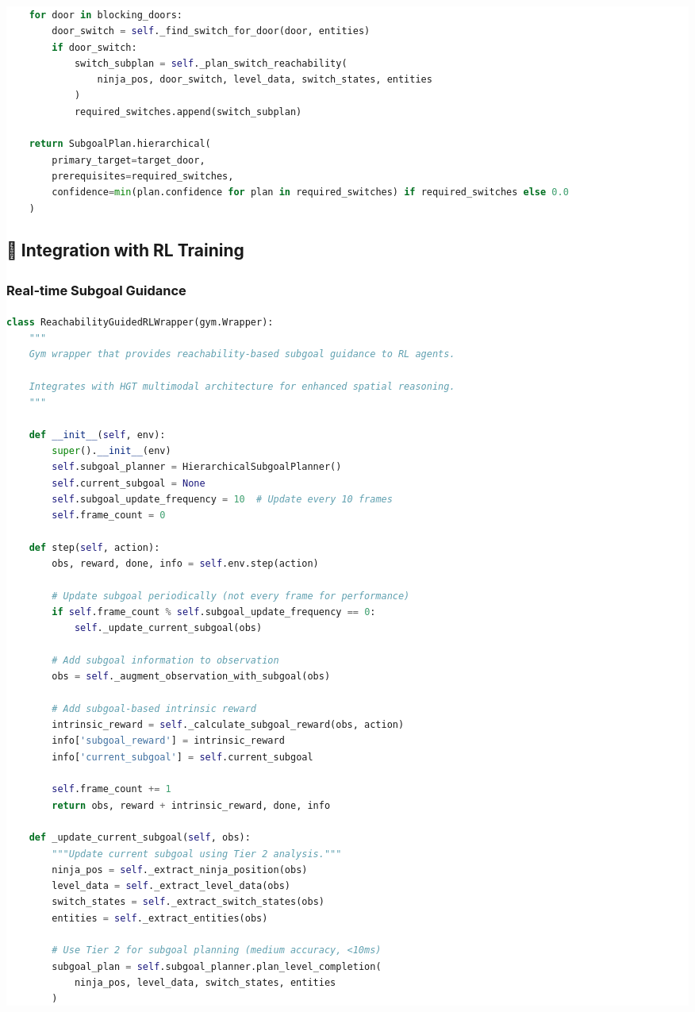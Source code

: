 ```python
    for door in blocking_doors:
        door_switch = self._find_switch_for_door(door, entities)
        if door_switch:
            switch_subplan = self._plan_switch_reachability(
                ninja_pos, door_switch, level_data, switch_states, entities
            )
            required_switches.append(switch_subplan)
    
    return SubgoalPlan.hierarchical(
        primary_target=target_door,
        prerequisites=required_switches,
        confidence=min(plan.confidence for plan in required_switches) if required_switches else 0.0
    )
```

## 🔄 Integration with RL Training

### Real-time Subgoal Guidance

```python
class ReachabilityGuidedRLWrapper(gym.Wrapper):
    """
    Gym wrapper that provides reachability-based subgoal guidance to RL agents.
    
    Integrates with HGT multimodal architecture for enhanced spatial reasoning.
    """
    
    def __init__(self, env):
        super().__init__(env)
        self.subgoal_planner = HierarchicalSubgoalPlanner()
        self.current_subgoal = None
        self.subgoal_update_frequency = 10  # Update every 10 frames
        self.frame_count = 0
        
    def step(self, action):
        obs, reward, done, info = self.env.step(action)
        
        # Update subgoal periodically (not every frame for performance)
        if self.frame_count % self.subgoal_update_frequency == 0:
            self._update_current_subgoal(obs)
        
        # Add subgoal information to observation
        obs = self._augment_observation_with_subgoal(obs)
        
        # Add subgoal-based intrinsic reward
        intrinsic_reward = self._calculate_subgoal_reward(obs, action)
        info['subgoal_reward'] = intrinsic_reward
        info['current_subgoal'] = self.current_subgoal
        
        self.frame_count += 1
        return obs, reward + intrinsic_reward, done, info
    
    def _update_current_subgoal(self, obs):
        """Update current subgoal using Tier 2 analysis."""
        ninja_pos = self._extract_ninja_position(obs)
        level_data = self._extract_level_data(obs)
        switch_states = self._extract_switch_states(obs)
        entities = self._extract_entities(obs)
        
        # Use Tier 2 for subgoal planning (medium accuracy, <10ms)
        subgoal_plan = self.subgoal_planner.plan_level_completion(
            ninja_pos, level_data, switch_states, entities
        )
```